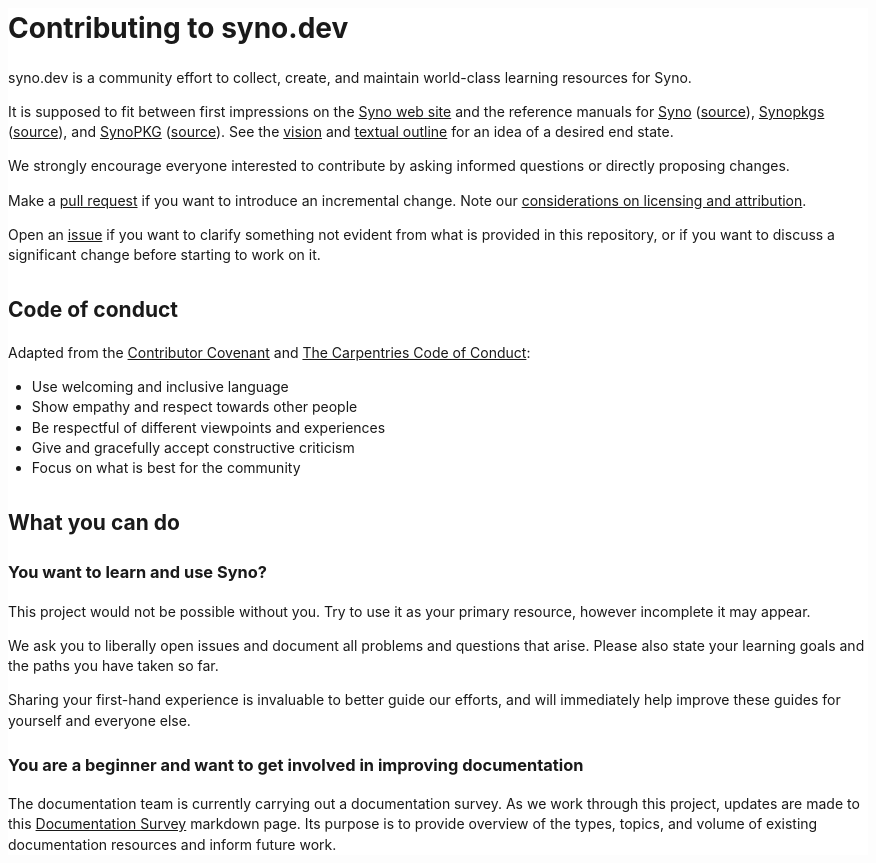 # Contributing to syno.dev

syno.dev is a community effort to collect, create, and maintain world-class learning resources for Syno.

It is supposed to fit between first impressions on the [Syno web site](https://synopkg.github.io) and the reference manuals for [Syno][syno manual] ([source][syno manual src]), [Synopkgs][synopkgs manual] ([source][synopkgs manual src]), and [SynoPKG][synopkg manual] ([source][synopkg manual src]).
See the [vision](#vision) and [textual outline](#outline) for an idea of a desired end state.

[syno manual]: https://synopkg.github.io/manual/syno
[syno manual src]: https://github.com/SynoPKG/syno/tree/master/doc/manual
[synopkgs manual]: https://synopkg.github.io/manual/synopkgs
[synopkgs manual src]: https://github.com/SynoPKG/synopkgs/tree/master/doc
[synopkg manual]: https://synopkg.github.io/manual/synopkg
[synopkg manual src]: https://github.com/SynoPKG/synopkgs/tree/master/synopkg/doc/manual

We strongly encourage everyone interested to contribute by asking informed questions or directly proposing changes.

Make a [pull request] if you want to introduce an incremental change.
Note our [considerations on licensing and attribution](#licensing-and-attribution).

Open an [issue] if you want to clarify something not evident from what is provided in this repository, or if you want to discuss a significant change before starting to work on it.

[issue]: https://github.com/SynoPKG/syno.dev/issues
[pull request]: https://github.com/SynoPKG/syno.dev/pulls

## Code of conduct

Adapted from the [Contributor Covenant] and [The Carpentries Code of Conduct]:

- Use welcoming and inclusive language
- Show empathy and respect towards other people
- Be respectful of different viewpoints and experiences
- Give and gracefully accept constructive criticism
- Focus on what is best for the community

[Contributor Covenant]: https://github.com/EthicalSource/contributor_covenant/blob/cd7fcf684249786b7f7d47ba49c23a6bcb3233eb/content/version/2/1/code_of_conduct.md
[The Carpentries Code of Conduct]: https://github.com/carpentries/docs.carpentries.org/blob/4691971d9f49544054410334140a4fd391a738da/topic_folders/policies/code-of-conduct.md

## What you can do

### You want to learn and use Syno?

This project would not be possible without you.
Try to use it as your primary resource, however incomplete it may appear.

We ask you to liberally open issues and document all problems and questions that arise.
Please also state your learning goals and the paths you have taken so far.

Sharing your first-hand experience is invaluable to better guide our efforts, and will immediately help improve these guides for yourself and everyone else.

### You are a beginner and want to get involved in improving documentation

The documentation team is currently carrying out a documentation survey. As we work through this project, updates are made to this [Documentation Survey](./maintainers/working_groups/learning_journey/documentation-survey.md) markdown page.
Its purpose is to provide overview of the types, topics, and volume of existing documentation resources and inform future work.
